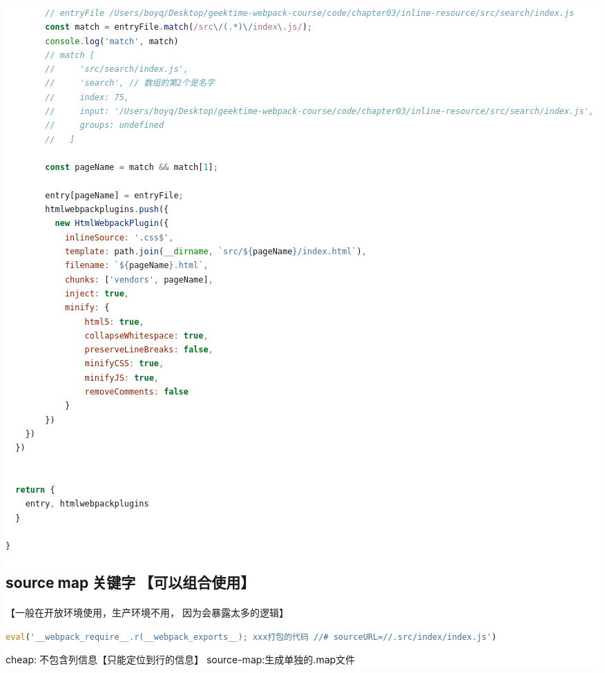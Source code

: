 ```javascript
        // entryFile /Users/boyq/Desktop/geektime-webpack-course/code/chapter03/inline-resource/src/search/index.js
        const match = entryFile.match(/src\/(.*)\/index\.js/);
        console.log('match', match)
        // match [
        //     'src/search/index.js',
        //     'search', // 数组的第2个是名字
        //     index: 75,
        //     input: '/Users/boyq/Desktop/geektime-webpack-course/code/chapter03/inline-resource/src/search/index.js',
        //     groups: undefined
        //   ]

        const pageName = match && match[1];

        entry[pageName] = entryFile;
        htmlwebpackplugins.push({
          new HtmlWebpackPlugin({
            inlineSource: '.css$',
            template: path.join(__dirname, `src/${pageName}/index.html`),
            filename: `${pageName}.html`,
            chunks: ['vendors', pageName],
            inject: true,
            minify: {
                html5: true,
                collapseWhitespace: true,
                preserveLineBreaks: false,
                minifyCSS: true,
                minifyJS: true,
                removeComments: false
            }
        })
    })
  })


  return {
    entry, htmlwebpackplugins
  }

}

```


## source map 关键字 【可以组合使用】
【一般在开放环境使用，生产环境不用， 因为会暴露太多的逻辑】

```javascript
eval('__webpack_require__.r(__webpack_exports__); xxx打包的代码 //# sourceURL=//.src/index/index.js')
```
cheap: 不包含列信息【只能定位到行的信息】
source-map:生成单独的.map文件
